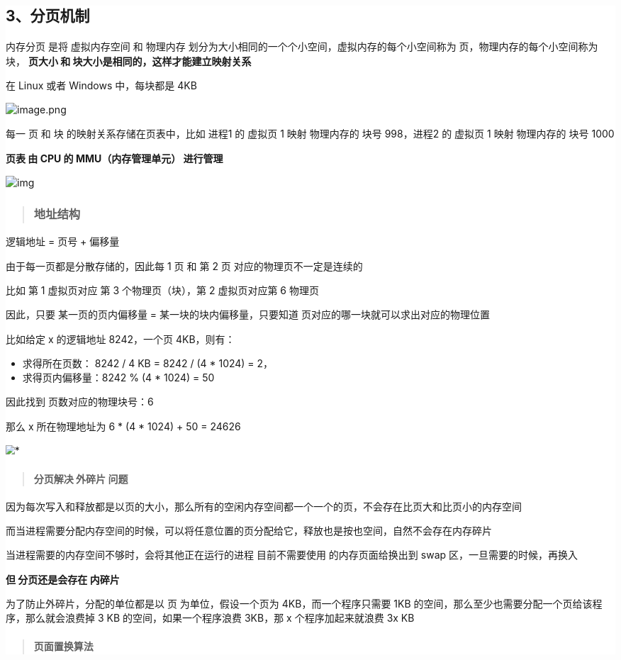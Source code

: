 



## 3、分页机制



内存分页 是将 虚拟内存空间 和 物理内存 划分为大小相同的一个个小空间，虚拟内存的每个小空间称为 页，物理内存的每个小空间称为 块， **页大小 和 块大小是相同的，这样才能建立映射关系**

在 Linux 或者 Windows 中，每块都是 4KB

![image.png](https://pic.leetcode-cn.com/1604650481-hGoCmv-image.png)



每一 页 和 块 的映射关系存储在页表中，比如 进程1 的 虚拟页 1 映射 物理内存的 块号 998，进程2 的 虚拟页 1 映射 物理内存的 块号 1000

**页表 由 CPU 的 MMU（内存管理单元） 进行管理**

 ![img](http://nieyong.github.io/wiki_cpu/CPU%E4%BD%93%E7%B3%BB%E6%9E%B6%E6%9E%84-image/mmu/mmu_va2pa.png) 

> ### 地址结构

逻辑地址 = 页号 + 偏移量

由于每一页都是分散存储的，因此每 1 页 和 第 2 页 对应的物理页不一定是连续的

比如 第 1 虚拟页对应 第 3 个物理页（块），第 2 虚拟页对应第 6 物理页

因此，只要 某一页的页内偏移量 = 某一块的块内偏移量，只要知道 页对应的哪一块就可以求出对应的物理位置

比如给定 x 的逻辑地址 8242，一个页 4KB，则有：

- 求得所在页数： 8242 /  4 KB = 8242 /   (4 * 1024) = 2，
- 求得页内偏移量：8242 % (4 * 1024) = 50

因此找到 页数对应的物理块号：6

那么 x 所在物理地址为 6 * (4 * 1024) + 50 = 24626



<img src="https://pic.leetcode-cn.com/1604674811-UbLvUi-image.png" style="zoom:80%;" />*



> #### 分页解决 外碎片 问题

因为每次写入和释放都是以页的大小，那么所有的空闲内存空间都一个一个的页，不会存在比页大和比页小的内存空间

而当进程需要分配内存空间的时候，可以将任意位置的页分配给它，释放也是按也空间，自然不会存在内存碎片

当进程需要的内存空间不够时，会将其他正在运行的进程 目前不需要使用 的内存页面给换出到 swap 区，一旦需要的时候，再换入



**但 分页还是会存在 内碎片**

为了防止外碎片，分配的单位都是以 页 为单位，假设一个页为  4KB，而一个程序只需要 1KB  的空间，那么至少也需要分配一个页给该程序，那么就会浪费掉 3 KB 的空间，如果一个程序浪费 3KB，那 x 个程序加起来就浪费 3x KB



> #### 页面置换算法
